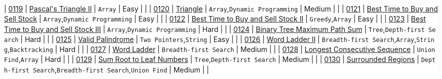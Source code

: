 | [0119](https://leetcode.com/problems/pascals-triangle-ii)                                                             | [Pascal's Triangle II](/solution/0100-0199/0119.Pascal%27s%20Triangle%20II/README_EN.md)                                                                                                                                                 | `Array`                                                                          | Easy       |        |
| [0120](https://leetcode.com/problems/triangle)                                                                        | [Triangle](/solution/0100-0199/0120.Triangle/README_EN.md)                                                                                                                                                                               | `Array`,`Dynamic Programming`                                                    | Medium     |        |
| [0121](https://leetcode.com/problems/best-time-to-buy-and-sell-stock)                                                 | [Best Time to Buy and Sell Stock](/solution/0100-0199/0121.Best%20Time%20to%20Buy%20and%20Sell%20Stock/README_EN.md)                                                                                                                     | `Array`,`Dynamic Programming`                                                    | Easy       |        |
| [0122](https://leetcode.com/problems/best-time-to-buy-and-sell-stock-ii)                                              | [Best Time to Buy and Sell Stock II](/solution/0100-0199/0122.Best%20Time%20to%20Buy%20and%20Sell%20Stock%20II/README_EN.md)                                                                                                             | `Greedy`,`Array`                                                                 | Easy       |        |
| [0123](https://leetcode.com/problems/best-time-to-buy-and-sell-stock-iii)                                             | [Best Time to Buy and Sell Stock III](/solution/0100-0199/0123.Best%20Time%20to%20Buy%20and%20Sell%20Stock%20III/README_EN.md)                                                                                                           | `Array`,`Dynamic Programming`                                                    | Hard       |        |
| [0124](https://leetcode.com/problems/binary-tree-maximum-path-sum)                                                    | [Binary Tree Maximum Path Sum](/solution/0100-0199/0124.Binary%20Tree%20Maximum%20Path%20Sum/README_EN.md)                                                                                                                               | `Tree`,`Depth-first Search`                                                      | Hard       |        |
| [0125](https://leetcode.com/problems/valid-palindrome)                                                                | [Valid Palindrome](/solution/0100-0199/0125.Valid%20Palindrome/README_EN.md)                                                                                                                                                             | `Two Pointers`,`String`                                                          | Easy       |        |
| [0126](https://leetcode.com/problems/word-ladder-ii)                                                                  | [Word Ladder II](/solution/0100-0199/0126.Word%20Ladder%20II/README_EN.md)                                                                                                                                                               | `Breadth-first Search`,`Array`,`String`,`Backtracking`                           | Hard       |        |
| [0127](https://leetcode.com/problems/word-ladder)                                                                     | [Word Ladder](/solution/0100-0199/0127.Word%20Ladder/README_EN.md)                                                                                                                                                                       | `Breadth-first Search`                                                           | Medium     |        |
| [0128](https://leetcode.com/problems/longest-consecutive-sequence)                                                    | [Longest Consecutive Sequence](/solution/0100-0199/0128.Longest%20Consecutive%20Sequence/README_EN.md)                                                                                                                                   | `Union Find`,`Array`                                                             | Hard       |        |
| [0129](https://leetcode.com/problems/sum-root-to-leaf-numbers)                                                        | [Sum Root to Leaf Numbers](/solution/0100-0199/0129.Sum%20Root%20to%20Leaf%20Numbers/README_EN.md)                                                                                                                                       | `Tree`,`Depth-first Search`                                                      | Medium     |        |
| [0130](https://leetcode.com/problems/surrounded-regions)                                                              | [Surrounded Regions](/solution/0100-0199/0130.Surrounded%20Regions/README_EN.md)                                                                                                                                                         | `Depth-first Search`,`Breadth-first Search`,`Union Find`                         | Medium     |        |